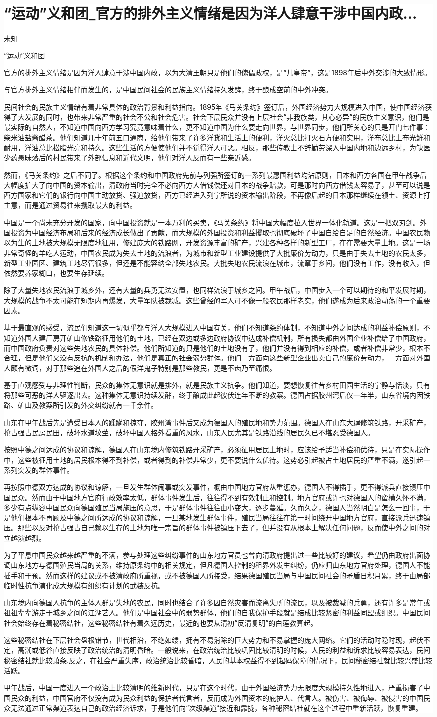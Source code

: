 # “运动”义和团_官方的排外主义情绪是因为洋人肆意干涉中国内政...

未知

“运动”义和团

官方的排外主义情绪是因为洋人肆意干涉中国内政，以为大清王朝只是他们的傀儡政权，是“儿皇帝”，这是1898年后中外交涉的大致情形。

与官方排外主义情绪相伴而发生的，是中国民间社会的民族主义情绪持久发酵，终于酿成空前的中外冲突。

民间社会的民族主义情绪有着非常具体的政治背景和利益指向。1895年《马关条约》签订后，外国经济势力大规模进入中国，使中国经济获得了大发展的同时，也带来非常严重的社会不公和社会危害。社会下层民众并没有上层社会“非我族类，其心必异”的民族主义意识，他们是最实际的自然人，不知道中国向西方学习究竟意味着什么，更不知道中国为什么要走向世界，与世界同步，他们所关心的只是开门七件事：柴米油盐酱醋茶。他们知道几十年前五口通商，给他们带来了许多洋货和生活上的便利，洋火总比打火石方便和实用，洋布总比土布光鲜和耐用，洋油总比松脂光亮和持久。这些生活的方便使他们并不觉得洋人可恶。相反，那些传教士不辞勤劳深入中国内地和边远乡村，为缺医少药愚昧落后的村民带来了外部信息和近代文明，他们对洋人反而有一些亲近感。

然而，《马关条约》之后不同了。根据这个条约和中国政府先前与列强所签订的一系列最惠国利益均沾原则，日本和西方各国在甲午战争后大幅度扩大了向中国的资本输出，清政府当时完全不必向西方人借钱偿还对日本的战争赔款，可是那时向西方借钱太容易了，甚至可以说是西方国家和它们的银行向中国主动放贷、强迫放贷，西方已经进入列宁所说的资本输出阶段，不再像后起的日本那样继续在领土、资源上打主意，而是通过贸易往来攫取最大的利益。

中国是一个尚未充分开发的国家，向中国投资就是一本万利的买卖，《马关条约》将中国大幅度拉入世界一体化轨道。这是一把双刃剑。外国投资为中国经济布局和后来的经济成长做出了贡献，而大规模的外国投资和利益攫取也彻底破坏了中国自给自足的自然经济。中国农民赖以为生的土地被大规模无限度地征用，修建庞大的铁路网，开发资源丰富的矿产，兴建各种各样的新型工厂，在在需要大量土地。这是一场非常奇怪的羊吃人运动，中国农民成为失去土地的流浪者，为城市和新型工业建设提供了大批廉价劳动力，只是由于失去土地的农民太多，新型工业园区、建筑工地尽管很多，但还是不能容纳全部失地农民。大批失地农民流浪在城市，流窜于乡间，他们没有工作，没有收入，但依然要养家糊口，也要生存延续。

除了大量失地农民流浪于城乡外，还有大量的兵勇无法安置，也同样流浪于城乡之间。甲午战后，中国步入一个可以期待的和平发展时期，大规模的战争不太可能在短期内再爆发，大量军队被裁减。这些曾经的军人可不像一般农民那样老实，他们遂成为后来政治动荡的一个重要因素。

基于最直观的感受，流民们知道这一切似乎都与洋人大规模进入中国有关，他们不知道条约体制，不知道中外之间达成的利益补偿原则，不知道外国人建厂房开矿山修铁路征用他们的土地，已经在双边或多边政府协议中达成补偿机制，所有损失都由外国企业补偿给了中国政府，而中国政府负责对这些失地农民的具体补偿。他们所知道的只是他们的土地没有了，他们并没有得到相应的补偿，或者补偿非常少，根本不合理，但是他们又没有反抗的机制和办法，他们是真正的社会弱势群体。他们一方面向这些新型企业出卖自己的廉价劳动力，一方面对外国人颇有微词，对于那些追在外国人之后的假洋鬼子特别是那些教民，更是不齿乃至痛恨。

基于直观感受与非理性判断，民众的集体无意识就是排外，就是民族主义抗争。他们知道，要想恢复往昔乡村田园生活的宁静与恬淡，只有将那些可恶的洋人驱逐出去。这种集体无意识持续发酵，终于酿成此起彼伏连年不断的教案。德国占据胶州湾后仅一年半，山东省境内因铁路、矿山及教案所引发的外交纠纷就有一千余件。

山东在甲午战后先是遭受日本人的蹂躏和掠夺，胶州湾事件后又成为德国人的殖民地和势力范围。德国人在山东大肆修筑铁路，开采矿产，抢占强占民房民田，破坏水道坟茔，破坏中国人格外看重的风水，山东人民尤其是铁路沿线的居民久已不堪忍受德国人。

按照中德之间达成的协议和谅解，德国人在山东境内修筑铁路开采矿产，必须征用居民土地时，应该给予适当补偿和优待，只是在实际操作中，这些被征用土地的居民根本得不到补偿，或者得到的补偿非常少，更不要说什么优待。这势必引起被占土地居民的严重不满，遂引起一系列突发的群体事件。

再按照中德双方达成的协议和谅解，一旦发生群体闹事或突发事件，概由中国地方官府从重惩办，德国人不得插手，更不得派兵直接镇压中国民众。然而由于中国地方官府行政效率太低，群体事件发生后，往往得不到有效制止和控制。地方官府或许也对德国人的蛮横久怀不满，多少有点纵容中国民众向德国殖民当局施压的意思，于是群体事件往往由小变大，逐步蔓延。久而久之，德国人当然明白是怎么一回事，于是他们根本不再顾及中德之间所达成的协议和谅解，一旦某地发生群体事件，殖民当局往往在第一时间绕开中国地方官府，直接派兵迅速镇压。那些以反对抢占强占自己赖以生存的土地为唯一宗旨的群体事件被镇压下去了，但并没有从根本上解决任何问题，反而使中外之间的对立越演越烈。

为了平息中国民众越来越严重的不满，参与处理这些纠纷事件的山东地方官员也曾向清政府提出过一些比较好的建议，希望仍由政府出面协调山东地方与德国殖民当局的关系，维持原条约中的相关规定，但凡德国人控制的租界外发生纠纷，仍应归山东地方官府处理，德国人不能插手和干预。然而这样的建议或不被清政府所重视，或不被德国人所接受，结果德国殖民当局与中国民间社会的矛盾日积月累，终于由局部临时性抗争演化成大规模有组织有计划的武装反抗。

山东境内向德国人抗争的主体人群是失地的农民，同时也结合了许多因自然灾害而流离失所的流民，以及被裁减的兵勇，还有许多是常年或祖祖辈辈游走于城乡之间的江湖艺人。他们是中国社会中的弱势群体，他们的自我保护手段就是结成比较紧密的利益同盟或组织。中国民间社会始终存在着秘密结社，这些秘密结社有着久远历史，最近的也要从清初“反清复明”的白莲教算起。

这些秘密结社在下层社会盘根错节，世代相沿，不绝如缕，拥有不易消除的巨大势力和不易掌握的庞大网络。它们的活动时隐时现，起伏不定，高潮或低谷直接反映了政治统治的清明昏暗。一般说来，在政治统治比较巩固比较清明的时候，人民的利益和诉求比较容易表达，民间秘密结社就比较萧条.反之，在社会严重失序，政治统治比较昏暗，人民的基本权益得不到起码保障的情况下，民间秘密结社就比较兴盛比较活跃。

甲午战后，中国一度进入一个政治上比较清明的维新时代，只是在这个时代，由于外国经济势力无限度大规模持久性地进入，严重损害了中国民众的利益，中国官府不仅没有成为民众利益的保护者代言者，反而成为外国资本的庇护人、代言人。被伤害、被侮辱、被侵害的中国民众无法通过正常渠道表达自己的政治经济诉求，于是他们向“次级渠道”接近和靠拢，各种秘密结社就在这个过程中重新活跃，恢复重建。
